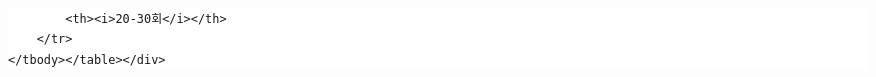             <th><i>20-30회</i></th>
        </tr>
    </tbody></table></div>

[^4]: <div><span>프롭테크 서비스의 시간-요일-계절별 트래픽 패턴은 알려진 바가 없습니다. 다만 이커머스의 경우, 시간대별 구매 패턴이 잘 알려져 있습니다. <a href="https://www.donga.com/news/Economy/article/all/20211220/110867797/1">한 조사</a>에 따르면 오전 10시와 12시에 가장 많은 구매가 일어납니다.</span><table>
        <thead>
            <tr>
                <th>시간대</th>
                <th>구매 수</th>
                <th>퍼센트(%)</th>
            </tr>
        </thead>
        <tbody>
            <tr><td>...</td><td>...</td><td>...</td></tr>
            <tr><td><b><i>10:00</i></b></td><td><b><i>56개</i></b></td><td><b><i>6.67%</i></b></td></tr>
            <tr><td>11:00</td><td>53개</td><td>6.32%</td></tr>
            <tr><td><b><i>12:00</i></b></td><td><b><i>56개</i></b></td><td><b><i>6.67%</i></b></td></tr>
            <tr><td>...</td><td>...</td><td>...</td></tr>
        </tbody>
    </table></div>이 구매 트래픽을 조회 트래픽으로 단순 변환했습니다. 어떤 서비스들은 피크 시간대에 20-30%의 부하를 겪는다고 조사했으나, 근거가 명확치 않아 제외합니다.

[^5]: <p>테스트는 최대 ➊150만개의 레코드 테이블에 ➋200번의 요청을 10번 보내는 것으로 진행합니다. ➊의 값은 2023년 기준 대한민국의 <a href="https://stat.molit.go.kr/portal/cate/statView.do?hRsId=19&hFormId=540&hSelectId=540&hPoint=00&hAppr=1&hDivEng=&oFileName=&rFileName=&midpath=&sFormId=540&sStart=2023&sEnd=2023&sStyleNum=94&settingRadio=xlsx">총 건물 수</a>에서 추정했습니다. ➋의 값은 여러 번의 실험을 통해 추정했습니다.</p>표본이 모집단을 대표하려면 충분한 샘플 수가 필요합니다. 여기서의 샘플 수 = 부하 테스트 요청 수입니다. 안타깝게도 백분위수 추정에 필요한 샘플 수를 정확히 구하는 것은 깊은 통계학적 지식을 요구합니다. 그래서 대략적인 필요치만을 조사한 뒤(15,000~17,000), 변수들을 조금씩 조정하며 관찰하는 방법을 택했습니다.<span class="math">총\ 표본\ 수\ n=50 \times T_p \times k \times B</span>50은 초당 요청 수, Tp는 부하 시간 초, k는 재시행 횟수, B는 부트스트랩 횟수입니다. 즉 50Tp만큼 요청하는 부하 테스트를 k번 반복한 뒤, B만큼 재추출하겠다는 뜻입니다. 여기서 (Tp, k, B)를 조정하며 실험 결과를 관찰했고, 최종 값은 (4, 10, 1000)으로 정했습니다.


[^6]: <p>부하 상황에서 사용자가 겪는 지연 환경을 재현하기 위해 P95값을 추정했습니다. 계산 결과 ➊PostGIS는 418.9ms, ➋일반 쿼리는 2148.7ms입니다.</p><p>이는 피크타임에서 ➊PostGIS 사용자들의 95%는 418.9ms보다 낮은 지연시간을, ➋일반 쿼리 사용자들의 95%는 2148.7ms보다 낮은 지연시간을 경험할 것이라는 뜻입니다.</p>보다 자세한 결과는 [다음](https://rawcdn.githack.com/f-lab-edu/zipsoon/193b8b6edbbca38537380d0767e19f983668dbe1/api/postgis_performance_summary_rep10.html)을 참조하세요. 샘플 수가 더 많은 실험은 [다음](https://rawcdn.githack.com/f-lab-edu/zipsoon/193b8b6edbbca38537380d0767e19f983668dbe1/api/postgis_performance_summary_old.html)을 참조하세요.
[^7]: Jakob Nielsen의 UI/UX [응답 시간 가이드라인](https://www.nngroup.com/articles/response-times-3-important-limits/)에 따르면, 반응 속도가 0.1초는 즉각적, 1초는 방해받지 않는 수준, 10초는 인내심의 마지막 단계라고 설명합니다. 부하 상황에서 데이터베이스 레벨의 416.88ms 지연은 "방해받지 않는 수준"이라고 해석할 수 있습니다.

[^8]: <div>3,000만줄은 1일 추정치입니다. 앞서 DAU를 10만명, RPU를 30회/일로 가정했으므로 <span class="math">일\ 평균\ 총\ API\ 요청\ 수 \approx 10만명 \times 30회 = 300만\ 요청/일</span> 각 요청이 평균 10줄의 로그를 생산한다고 가정하면 <span class="math">일\ 평균\ 로그\ 수 = 300만\ 요청/일 \times 10줄 = 3,000만줄</span> 각 요청에서 생성되는 로그의 양은 다음과 같이 가정했습니다.<table>
    <thead>
        <tr>
            <th>카테고리</th>
            <th>로그 유형</th>
            <th>발생량/API 요청</th>
        </tr>
    </thead>
    <tbody>
        <tr>
            <td rowspan="3">API 요청당 평균 로그</td>
            <td>API 입출력 로그</td>
            <td>2개</td>
        </tr>
        <tr>
            <td>서비스 레이어 로그</td>
            <td>3-5개</td>
        </tr>
        <tr>
            <td>데이터베이스 조회 로그</td>
            <td>2-3개</td>
        </tr>
        <tr>
            <th colspan="2">총 로그 발생량/API 요청</th>
            <th><i>7개-10개</i></th>
        </tr>
    </tbody></table></div>

[^1]: 피크 요청이 평균 요청보다 얼마나 높은지 비율을 알 수 있다면, 피크 요청 수를 구할 수 있습니다.<span class="math">피크\ 요청\ 수 = ➊전체\ 요청\ 수 \times ➋총\ 요청\ 중\ 피크에\ 발생하는\ 요청의\ 비율</span>➊은 DAU(일일 사용자 수)와 RPU(일인당 평균 요청 수)를 활용합니다. 다른 기업의 지표를 참고하기 쉬워서입니다. 전체 요청 수 = DAU * RPU입니다. ➋는 단순 휴리스틱으로 정했습니다. 후술하겠지만 서비스별 피크 요청의 비율을 일반화하기 어렵기 때문입니다.
[^2]: 호갱노노, 직방의 2020년 안드로이드 DAU는 각각 [30만, 25만](https://www.bloter.net/news/articleView.html?idxno=34155)입니다. 2024년 총 DAU는 각각 [53만, 34만](https://adure.net/uploads/adure/1741232115_%EC%A7%81%EB%B0%A9_%ED%98%B8%EA%B0%B1%EB%85%B8%EB%85%B8_%ED%86%B5%ED%95%A9_%EA%B4%91%EA%B3%A0%EC%83%81%ED%92%88_%EC%86%8C%EA%B0%9C%EC%84%9C_v2.5.pdf)입니다. 이에 근거해 직방의 DAU를 30만 정도로 추산했습니다.
[^3]: <div>집순의 엔드포인트 수와 유즈케이스를 고려했습니다.<table>